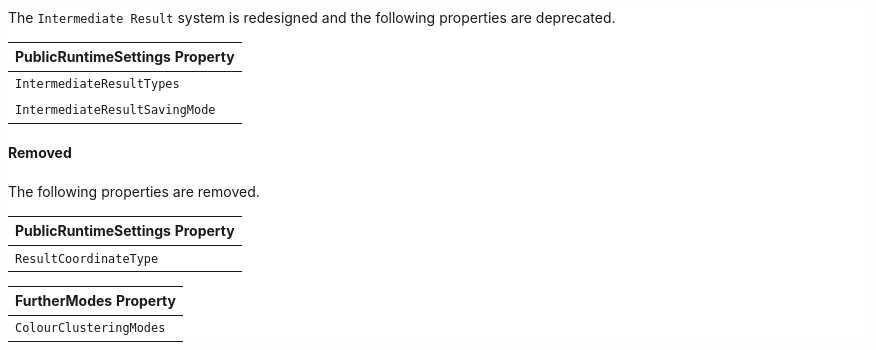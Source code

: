 The `Intermediate Result` system is redesigned and the following properties are deprecated.

| PublicRuntimeSettings Property |
| --------------------- |
| `IntermediateResultTypes` |
| `IntermediateResultSavingMode` |

#### Removed

The following properties are removed.

| PublicRuntimeSettings Property|
| --------------------- |
| `ResultCoordinateType` |

| FurtherModes Property|
| --------------------- |
| `ColourClusteringModes` |
